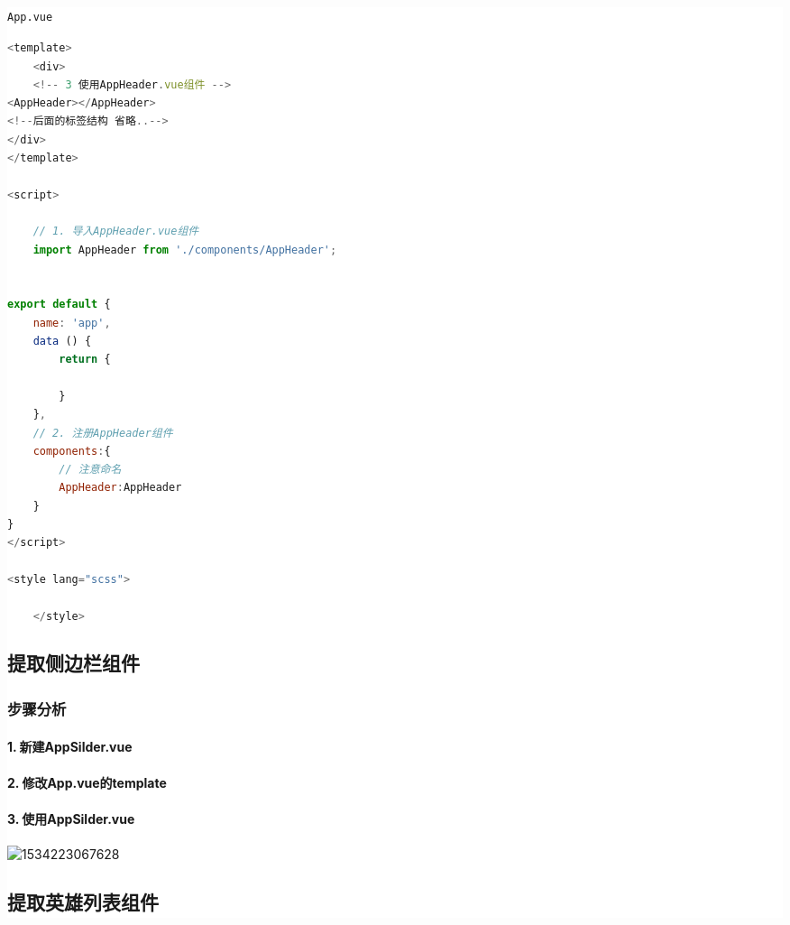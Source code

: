 `App.vue` 

```js
<template>
    <div>
    <!-- 3 使用AppHeader.vue组件 -->
<AppHeader></AppHeader>
<!--后面的标签结构 省略..-->
</div>
</template>

<script>

    // 1. 导入AppHeader.vue组件
    import AppHeader from './components/AppHeader';


export default {
    name: 'app',
    data () {
        return {

        }
    },
    // 2. 注册AppHeader组件
    components:{
        // 注意命名
        AppHeader:AppHeader
    }
}
</script>

<style lang="scss">

    </style>
```

## 提取侧边栏组件

### 步骤分析

#### 1. 新建AppSilder.vue

#### 2. 修改App.vue的template

#### 3.  使用AppSilder.vue

![1534223067628](./assets/1534223067628.png)

## 提取英雄列表组件
